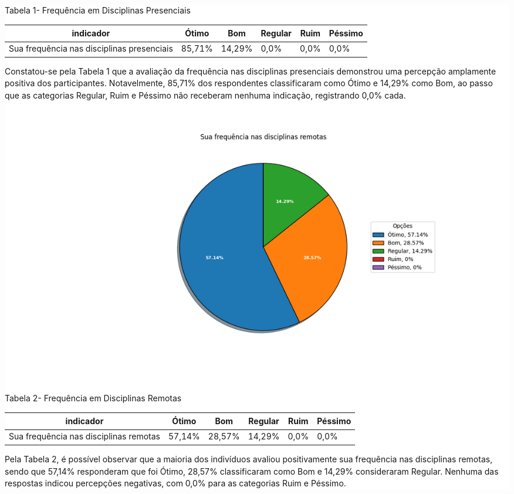 Tabela 1- Frequência em Disciplinas Presenciais 

| indicador | Ótimo | Bom | Regular | Ruim | Péssimo | 
|---|---|---|---|---|---| 
| Sua frequência nas disciplinas presenciais | 85,71% |  14,29% |  0,0% |  0,0% |  0,0% | 
 
Constatou-se pela Tabela 1 que a avaliação da frequência nas disciplinas presenciais demonstrou uma percepção amplamente positiva dos participantes. Notavelmente, 85,71% dos respondentes classificaram como Ótimo e 14,29% como Bom, ao passo que as categorias Regular, Ruim e Péssimo não receberam nenhuma indicação, registrando 0,0% cada.


![Frequência em Disciplinas Remotas](Figura_Grafico/fig_93_225_1767.png 'Frequência em Disciplinas Remotas')

Tabela 2- Frequência em Disciplinas Remotas 

| indicador | Ótimo | Bom | Regular | Ruim | Péssimo | 
|---|---|---|---|---|---| 
| Sua frequência nas disciplinas remotas | 57,14% |  28,57% |  14,29% |  0,0% |  0,0% | 
 
Pela Tabela 2, é possível observar que a maioria dos indivíduos avaliou positivamente sua frequência nas disciplinas remotas, sendo que 57,14% responderam que foi Ótimo, 28,57% classificaram como Bom e 14,29% consideraram Regular. Nenhuma das respostas indicou percepções negativas, com 0,0% para as categorias Ruim e Péssimo.

